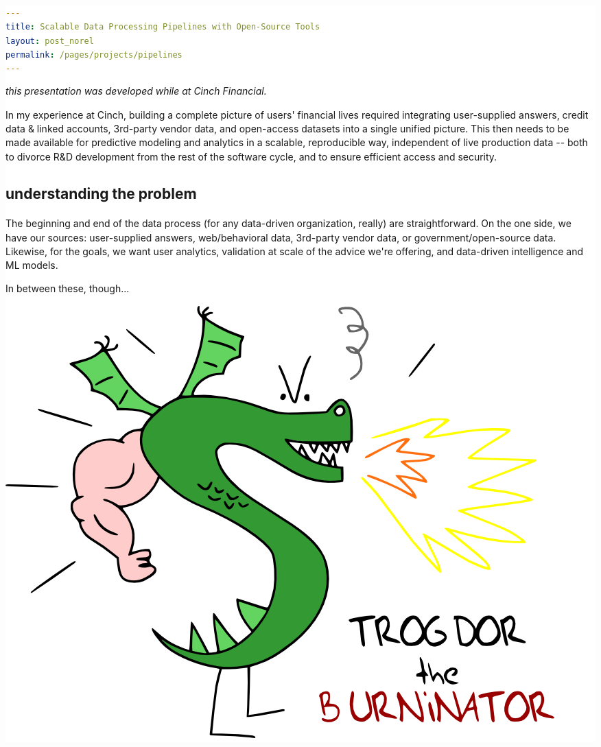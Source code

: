 ```yaml
---
title: Scalable Data Processing Pipelines with Open-Source Tools
layout: post_norel
permalink: /pages/projects/pipelines
---
```


_this presentation was developed while at Cinch Financial._

In my experience at Cinch, building a complete picture of users' financial 
lives required integrating user-supplied answers, credit data & linked accounts,
 3rd-party vendor data, and open-access datasets into a single unified picture. 
This then needs to be made available for predictive modeling and analytics in a 
scalable, reproducible way, independent of live production data -- both to 
divorce R&D development from the rest of the software cycle, and to ensure 
efficient access and security.

## understanding the problem

The beginning and end of the data process (for any data-driven organization, 
really) are straightforward.  On the one side, we have our sources: 
user-supplied answers, web/behavioral data, 3rd-party vendor data, or 
government/open-source data.  Likewise, for the goals, we want user analytics, 
validation at scale of the advice we're offering, and data-driven intelligence 
and ML models.

In between these, though...

![trogdor](/images/projects/pipelines/trogdor.png)

